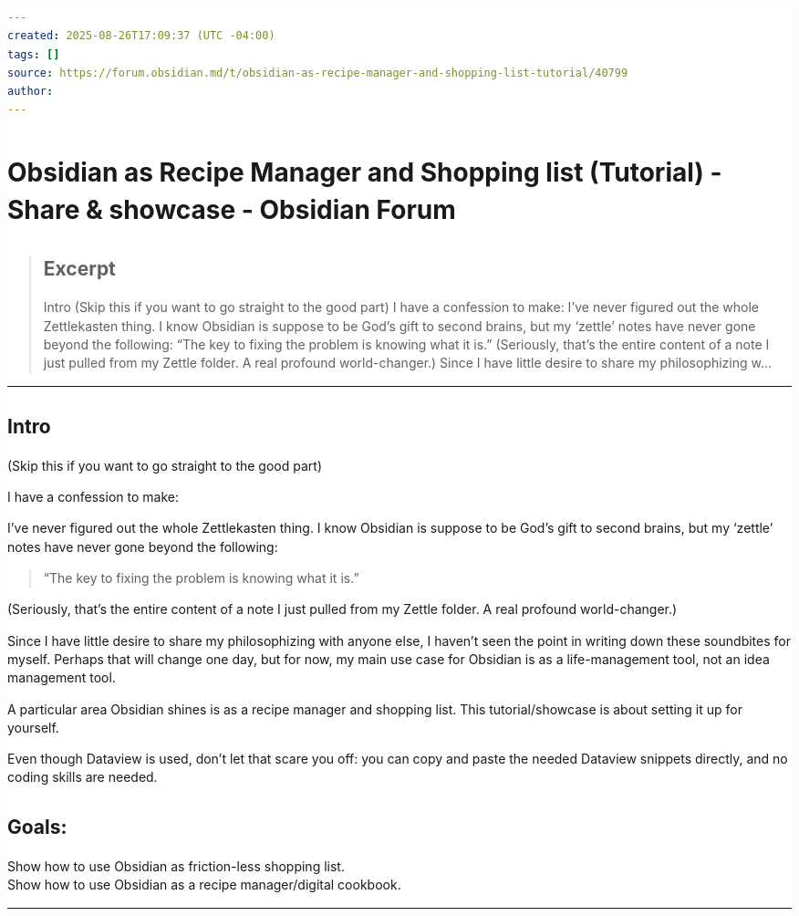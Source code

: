```yaml
---
created: 2025-08-26T17:09:37 (UTC -04:00)
tags: []
source: https://forum.obsidian.md/t/obsidian-as-recipe-manager-and-shopping-list-tutorial/40799
author: 
---
```

 
# Obsidian as Recipe Manager and Shopping list (Tutorial) - Share & showcase - Obsidian Forum

> ## Excerpt
> Intro (Skip this if you want to go straight to the good part)  I have a confession to make:  I’ve never figured out the whole Zettlekasten thing. I know Obsidian is suppose to be God’s gift to second brains, but my ‘zettle’ notes have never gone beyond the following:   “The key to fixing the problem is knowing what it is.”   (Seriously, that’s the entire content of a note I just pulled from my Zettle folder. A real profound world-changer.)  Since I have little desire to share my philosophizing w...

---
## [](https://forum.obsidian.md/t/obsidian-as-recipe-manager-and-shopping-list-tutorial/40799#intro-1)Intro

(Skip this if you want to go straight to the good part)

I have a confession to make:

I’ve never figured out the whole Zettlekasten thing. I know Obsidian is suppose to be God’s gift to second brains, but my ‘zettle’ notes have never gone beyond the following:

> “The key to fixing the problem is knowing what it is.”

(Seriously, that’s the entire content of a note I just pulled from my Zettle folder. A real profound world-changer.)

Since I have little desire to share my philosophizing with anyone else, I haven’t seen the point in writing down these soundbites for myself. Perhaps that will change one day, but for now, my main use case for Obsidian is as a life-management tool, not an idea management tool.

A particular area Obsidian shines is as a recipe manager and shopping list. This tutorial/showcase is about setting it up for yourself.

Even though Dataview is used, don’t let that scare you off: you can copy and paste the needed Dataview snippets directly, and no coding skills are needed.

## [](https://forum.obsidian.md/t/obsidian-as-recipe-manager-and-shopping-list-tutorial/40799#goals-2)Goals:

Show how to use Obsidian as friction-less shopping list.  
Show how to use Obsidian as a recipe manager/digital cookbook.

___
